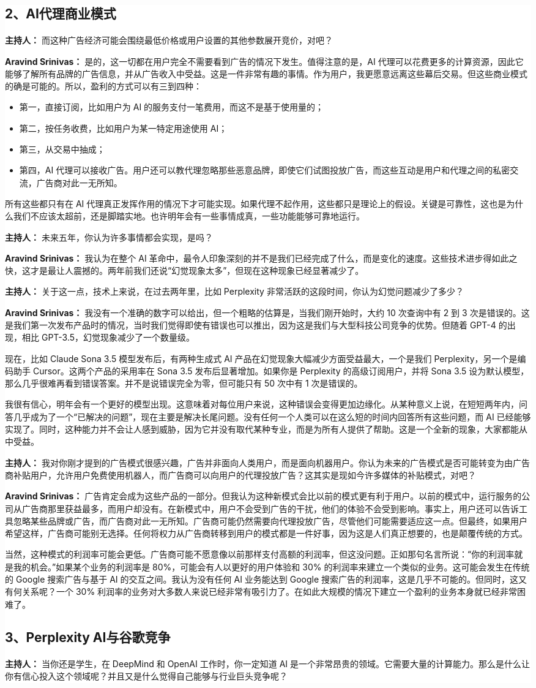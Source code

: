 ## 2、AI代理商业模式

**主持人：** 而这种广告经济可能会围绕最低价格或用户设置的其他参数展开竞价，对吧？

****Aravind Srinivas：**** 是的，这一切都在用户完全不需要看到广告的情况下发生。值得注意的是，AI
代理可以花费更多的计算资源，因此它能够了解所有品牌的广告信息，并从广告收入中受益。这是一件非常有趣的事情。作为用户，我更愿意远离这些幕后交易。但这些商业模式的确是可能的。所以，盈利的方式可以有三到四种：

  * 第一，直接订阅，比如用户为 AI 的服务支付一笔费用，而这不是基于使用量的；

  * 第二，按任务收费，比如用户为某一特定用途使用 AI；

  * 第三，从交易中抽成；

  * 第四，AI 代理可以接收广告。用户还可以教代理忽略那些恶意品牌，即使它们试图投放广告，而这些互动是用户和代理之间的私密交流，广告商对此一无所知。

所有这些都只有在 AI
代理真正发挥作用的情况下才可能实现。如果代理不起作用，这些都只是理论上的假设。关键是可靠性，这也是为什么我们不应该太超前，还是脚踏实地。也许明年会有一些事情成真，一些功能能够可靠地运行。

**主持人：** 未来五年，你认为许多事情都会实现，是吗？

****Aravind Srinivas：**** 我认为在整个 AI
革命中，最令人印象深刻的并不是我们已经完成了什么，而是变化的速度。这些技术进步得如此之快，这才是最让人震撼的。两年前我们还说“幻觉现象太多”，但现在这种现象已经显著减少了。

**主持人：** 关于这一点，技术上来说，在过去两年里，比如 Perplexity 非常活跃的这段时间，你认为幻觉问题减少了多少？

****Aravind Srinivas：**** 我没有一个准确的数字可以给出，但一个粗略的估算是，当我们刚开始时，大约 10 次查询中有 2 到 3
次是错误的。这是我们第一次发布产品时的情况，当时我们觉得即使有错误也可以推出，因为这是我们与大型科技公司竞争的优势。但随着 GPT-4 的出现，相比
GPT-3.5，幻觉现象减少了一个数量级。

现在，比如 Claude Sona 3.5 模型发布后，有两种生成式 AI 产品在幻觉现象大幅减少方面受益最大，一个是我们
Perplexity，另一个是编码助手 Cursor。这两个产品的采用率在 Sona 3.5 发布后显著增加。如果你是 Perplexity
的高级订阅用户，并将 Sona 3.5 设为默认模型，那么几乎很难再看到错误答案。并不是说错误完全为零，但可能只有 50 次中有 1 次是错误的。

我很有信心，明年会有一个更好的模型出现。这意味着对每位用户来说，这种错误会变得更加边缘化。从某种意义上说，在短短两年内，问答几乎成为了一个“已解决的问题”，现在主要是解决长尾问题。没有任何一个人类可以在这么短的时间内回答所有这些问题，而
AI 已经能够实现了。同时，这种能力并不会让人感到威胁，因为它并没有取代某种专业，而是为所有人提供了帮助。这是一个全新的现象，大家都能从中受益。

**主持人：**
我对你刚才提到的广告模式很感兴趣，广告并非面向人类用户，而是面向机器用户。你认为未来的广告模式是否可能转变为由广告商补贴用户，允许用户免费使用机器人，而广告商可以向用户的代理投放广告？这其实是现如今许多媒体的补贴模式，对吧？

****Aravind Srinivas：****
广告肯定会成为这些产品的一部分。但我认为这种新模式会比以前的模式更有利于用户。以前的模式中，运行服务的公司从广告商那里获益最多，而用户却没有。在新模式中，用户不会受到广告的干扰，他们的体验不会受到影响。事实上，用户还可以告诉工具忽略某些品牌或广告，而广告商对此一无所知。广告商可能仍然需要向代理投放广告，尽管他们可能需要适应这一点。但最终，如果用户希望这样，广告商可能别无选择。任何将权力从广告商转移到用户的模式都是一件好事，因为这是人们真正想要的，也是颠覆传统的方式。

当然，这种模式的利润率可能会更低。广告商可能不愿意像以前那样支付高额的利润率，但这没问题。正如那句名言所说：“你的利润率就是我的机会。”如果某个业务的利润率是
80%，可能会有人以更好的用户体验和 30% 的利润率来建立一个类似的业务。这可能会发生在传统的 Google 搜索广告与基于 AI
的交互之间。我认为没有任何 AI 业务能达到 Google 搜索广告的利润率，这是几乎不可能的。但同时，这又有何关系呢？一个 30%
利润率的业务对大多数人来说已经非常有吸引力了。在如此大规模的情况下建立一个盈利的业务本身就已经非常困难了。

## 3、Perplexity AI与谷歌竞争

**主持人：** 当你还是学生，在 DeepMind 和 OpenAI 工作时，你一定知道 AI
是一个非常昂贵的领域。它需要大量的计算能力。那么是什么让你有信心投入这个领域呢？并且又是什么觉得自己能够与行业巨头竞争呢？
